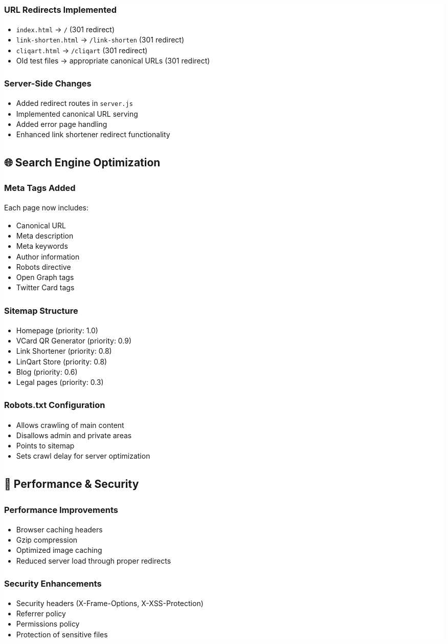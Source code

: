 ### URL Redirects Implemented
- `index.html` → `/` (301 redirect)
- `link-shorten.html` → `/link-shorten` (301 redirect)
- `cliqart.html` → `/cliqart` (301 redirect)
- Old test files → appropriate canonical URLs (301 redirect)

### Server-Side Changes
- Added redirect routes in `server.js`
- Implemented canonical URL serving
- Added error page handling
- Enhanced link shortener redirect functionality

## 🌐 Search Engine Optimization

### Meta Tags Added
Each page now includes:
- Canonical URL
- Meta description
- Meta keywords
- Author information
- Robots directive
- Open Graph tags
- Twitter Card tags

### Sitemap Structure
- Homepage (priority: 1.0)
- VCard QR Generator (priority: 0.9)
- Link Shortener (priority: 0.8)
- LinQart Store (priority: 0.8)
- Blog (priority: 0.6)
- Legal pages (priority: 0.3)

### Robots.txt Configuration
- Allows crawling of main content
- Disallows admin and private areas
- Points to sitemap
- Sets crawl delay for server optimization

## 🚀 Performance & Security

### Performance Improvements
- Browser caching headers
- Gzip compression
- Optimized image caching
- Reduced server load through proper redirects

### Security Enhancements
- Security headers (X-Frame-Options, X-XSS-Protection)
- Referrer policy
- Permissions policy
- Protection of sensitive files

